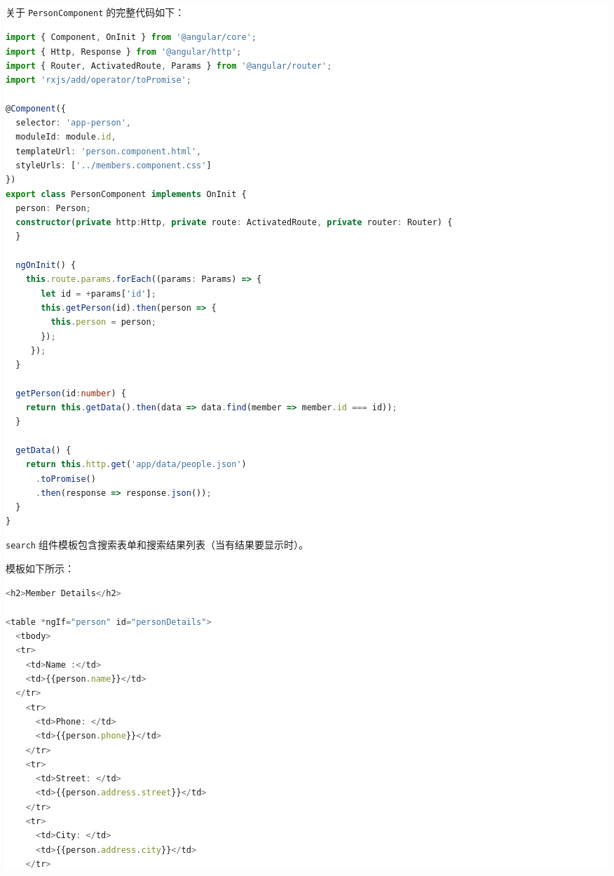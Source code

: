 关于 `PersonComponent` 的完整代码如下：

```ts
import { Component, OnInit } from '@angular/core'; 
import { Http, Response } from '@angular/http'; 
import { Router, ActivatedRoute, Params } from '@angular/router'; 
import 'rxjs/add/operator/toPromise'; 

@Component({ 
  selector: 'app-person', 
  moduleId: module.id, 
  templateUrl: 'person.component.html', 
  styleUrls: ['../members.component.css'] 
}) 
export class PersonComponent implements OnInit { 
  person: Person; 
  constructor(private http:Http, private route: ActivatedRoute, private router: Router) { 
  } 

  ngOnInit() { 
    this.route.params.forEach((params: Params) => { 
       let id = +params['id']; 
       this.getPerson(id).then(person => { 
         this.person = person; 
       }); 
     }); 
  } 

  getPerson(id:number) { 
    return this.getData().then(data => data.find(member => member.id === id)); 
  } 

  getData() { 
    return this.http.get('app/data/people.json') 
      .toPromise() 
      .then(response => response.json()); 
  } 
} 

```

`search` 组件模板包含搜索表单和搜索结果列表（当有结果要显示时）。

模板如下所示：

```ts
<h2>Member Details</h2> 

<table *ngIf="person" id="personDetails"> 
  <tbody> 
  <tr> 
    <td>Name :</td> 
    <td>{{person.name}}</td> 
  </tr> 
    <tr> 
      <td>Phone: </td> 
      <td>{{person.phone}}</td> 
    </tr> 
    <tr> 
      <td>Street: </td> 
      <td>{{person.address.street}}</td> 
    </tr> 
    <tr> 
      <td>City: </td> 
      <td>{{person.address.city}}</td> 
    </tr> 
```